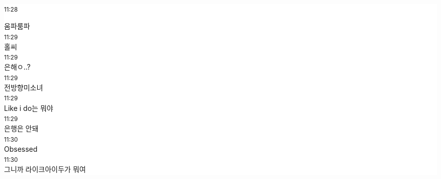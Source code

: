 <small>11:28</small>
</div>
<div markdown="1">
움파룸파
</div>
</div>
<div class="message" markdown="1">
<div class="message-date" markdown="1">
<small>11:29</small>
</div>
<div markdown="1">
홀씨
</div>
</div>
<div class="message" markdown="1">
<div class="message-date" markdown="1">
<small>11:29</small>
</div>
<div markdown="1">
은해ㅇ..?
</div>
</div>
<div class="message" markdown="1">
<div class="message-date" markdown="1">
<small>11:29</small>
</div>
<div markdown="1">
전방향미소녀
</div>
</div>
<div class="message" markdown="1">
<div class="message-date" markdown="1">
<small>11:29</small>
</div>
<div markdown="1">
Like i do는 뭐야
</div>
</div>
<div class="message" markdown="1">
<div class="message-date" markdown="1">
<small>11:29</small>
</div>
<div markdown="1">
은행은 안돼
</div>
</div>
<div class="message" markdown="1">
<div class="message-date" markdown="1">
<small>11:30</small>
</div>
<div markdown="1">
Obsessed
</div>
</div>
<div class="message" markdown="1">
<div class="message-date" markdown="1">
<small>11:30</small>
</div>
<div markdown="1">
그니까 라이크아이두가 뭐여
</div>
</div>
<div class="message" markdown="1">
<div class="message-date" markdown="1">